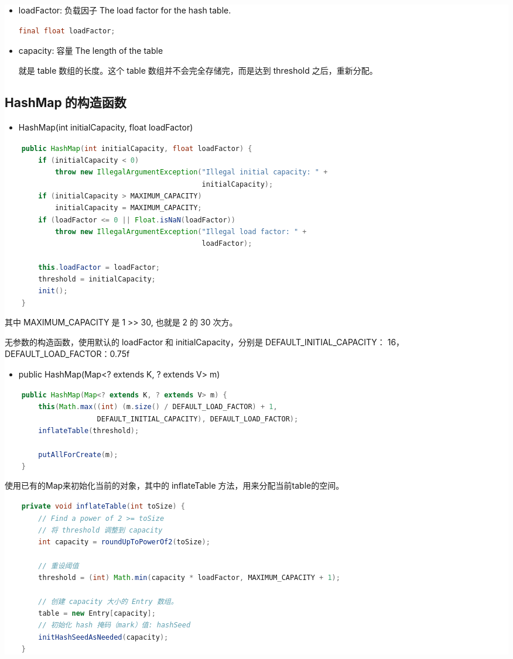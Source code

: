 * loadFactor: 负载因子 The load factor for the hash table.

	``` java
	final float loadFactor;
	```

* capacity: 容量 The length of the table
	
	就是 table 数组的长度。这个 table 数组并不会完全存储完，而是达到 threshold 之后，重新分配。

## HashMap 的构造函数

* HashMap(int initialCapacity, float loadFactor)

``` java
    public HashMap(int initialCapacity, float loadFactor) {
        if (initialCapacity < 0)
            throw new IllegalArgumentException("Illegal initial capacity: " +
                                               initialCapacity);
        if (initialCapacity > MAXIMUM_CAPACITY)
            initialCapacity = MAXIMUM_CAPACITY;
        if (loadFactor <= 0 || Float.isNaN(loadFactor))
            throw new IllegalArgumentException("Illegal load factor: " +
                                               loadFactor);

        this.loadFactor = loadFactor;
        threshold = initialCapacity;
        init();
    }
```

其中 MAXIMUM_CAPACITY 是 1 >> 30, 也就是 2 的 30 次方。

无参数的构造函数，使用默认的 loadFactor 和 initialCapacity，分别是 DEFAULT_INITIAL_CAPACITY： 16，DEFAULT_LOAD_FACTOR：0.75f

* public HashMap(Map<? extends K, ? extends V> m) 

``` java
    public HashMap(Map<? extends K, ? extends V> m) {
        this(Math.max((int) (m.size() / DEFAULT_LOAD_FACTOR) + 1,
                      DEFAULT_INITIAL_CAPACITY), DEFAULT_LOAD_FACTOR);
        inflateTable(threshold);

        putAllForCreate(m);
    }
```

使用已有的Map来初始化当前的对象，其中的 inflateTable 方法，用来分配当前table的空间。

``` java
    private void inflateTable(int toSize) {
        // Find a power of 2 >= toSize
        // 将 threshold 调整到 capacity
        int capacity = roundUpToPowerOf2(toSize);

		// 重设阈值
        threshold = (int) Math.min(capacity * loadFactor, MAXIMUM_CAPACITY + 1);
        
        // 创建 capacity 大小的 Entry 数组。
        table = new Entry[capacity];
        // 初始化 hash 掩码（mark）值: hashSeed
        initHashSeedAsNeeded(capacity);
    }
```
